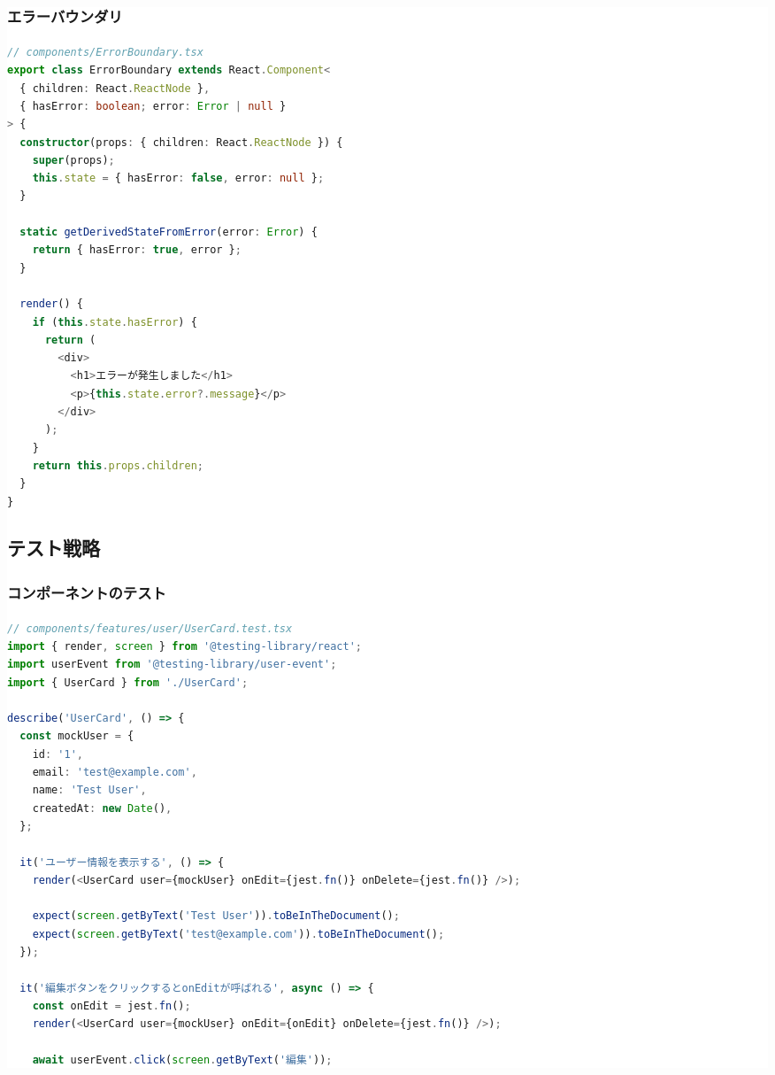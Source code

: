 ```typescript
```

### エラーバウンダリ

```typescript
// components/ErrorBoundary.tsx
export class ErrorBoundary extends React.Component<
  { children: React.ReactNode },
  { hasError: boolean; error: Error | null }
> {
  constructor(props: { children: React.ReactNode }) {
    super(props);
    this.state = { hasError: false, error: null };
  }

  static getDerivedStateFromError(error: Error) {
    return { hasError: true, error };
  }

  render() {
    if (this.state.hasError) {
      return (
        <div>
          <h1>エラーが発生しました</h1>
          <p>{this.state.error?.message}</p>
        </div>
      );
    }
    return this.props.children;
  }
}
```

## テスト戦略

### コンポーネントのテスト

```typescript
// components/features/user/UserCard.test.tsx
import { render, screen } from '@testing-library/react';
import userEvent from '@testing-library/user-event';
import { UserCard } from './UserCard';

describe('UserCard', () => {
  const mockUser = {
    id: '1',
    email: 'test@example.com',
    name: 'Test User',
    createdAt: new Date(),
  };

  it('ユーザー情報を表示する', () => {
    render(<UserCard user={mockUser} onEdit={jest.fn()} onDelete={jest.fn()} />);
    
    expect(screen.getByText('Test User')).toBeInTheDocument();
    expect(screen.getByText('test@example.com')).toBeInTheDocument();
  });

  it('編集ボタンをクリックするとonEditが呼ばれる', async () => {
    const onEdit = jest.fn();
    render(<UserCard user={mockUser} onEdit={onEdit} onDelete={jest.fn()} />);
    
    await userEvent.click(screen.getByText('編集'));
```